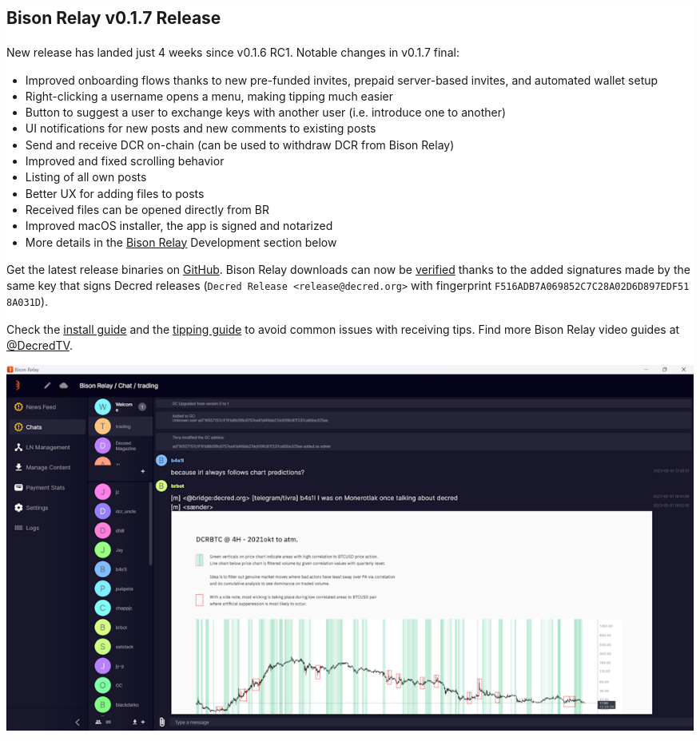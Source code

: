 
## Bison Relay v0.1.7 Release

New release has landed just 4 weeks since v0.1.6 RC1. Notable changes in v0.1.7 final:

- Improved onboarding flows thanks to new pre-funded invites, prepaid server-based invites, and automated wallet setup
- Right-clicking a username opens a menu, making tipping much easier
- Button to suggest a user to exchange keys with another user (i.e. introduce one to another)
- UI notifications for new posts and new comments to existing posts
- Send and receive DCR on-chain (can be used to withdraw DCR from Bison Relay)
- Improved and fixed scrolling behavior
- Listing of all own posts
- Better UX for adding files to posts
- Received files can be opened directly from BR
- Improved macOS installer, the app is signed and notarized
- More details in the [Bison Relay](#bison-relay) Development section below

Get the latest release binaries on [GitHub](https://github.com/companyzero/bisonrelay/releases). Bison Relay downloads can now be [verified](https://docs.decred.org/advanced/verifying-binaries) thanks to the added signatures made by the same key that signs Decred releases (`Decred Release <release@decred.org>` with fingerprint `F516ADB7A069852C7C28A02D6D897EDF518A031D`).

Check the [install guide](https://www.decredmagazine.com/bison-relay-upgrades-to-version-0-1-7/) and the [tipping guide](https://www.decredmagazine.com/oprah-tipping-bot-bisonrelay/) to avoid common issues with receiving tips. Find more Bison Relay video guides at [@DecredTV](https://www.youtube.com/@DecredTV/videos).

![](../img/202304.5.1024.png)

